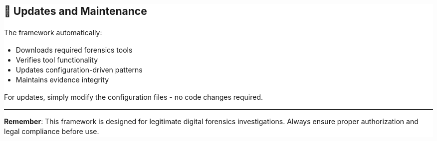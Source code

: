 ## 🔄 Updates and Maintenance

The framework automatically:
- Downloads required forensics tools
- Verifies tool functionality
- Updates configuration-driven patterns
- Maintains evidence integrity

For updates, simply modify the configuration files - no code changes required.

---

**Remember**: This framework is designed for legitimate digital forensics investigations. Always ensure proper authorization and legal compliance before use.
